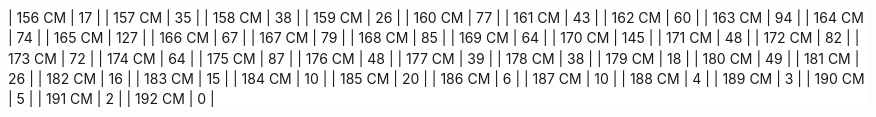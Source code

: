| 156 CM | 17 |
| 157 CM | 35 |
| 158 CM | 38 |
| 159 CM | 26 |
| 160 CM | 77 |
| 161 CM | 43 |
| 162 CM | 60 |
| 163 CM | 94 |
| 164 CM | 74 |
| 165 CM | 127 |
| 166 CM | 67 |
| 167 CM | 79 |
| 168 CM | 85 |
| 169 CM | 64 |
| 170 CM | 145 |
| 171 CM | 48 |
| 172 CM | 82 |
| 173 CM | 72 |
| 174 CM | 64 |
| 175 CM | 87 |
| 176 CM | 48 |
| 177 CM | 39 |
| 178 CM | 38 |
| 179 CM | 18 |
| 180 CM | 49 |
| 181 CM | 26 |
| 182 CM | 16 |
| 183 CM | 15 |
| 184 CM | 10 |
| 185 CM | 20 |
| 186 CM | 6 |
| 187 CM | 10 |
| 188 CM | 4 |
| 189 CM | 3 |
| 190 CM | 5 |
| 191 CM | 2 |
| 192 CM | 0 |